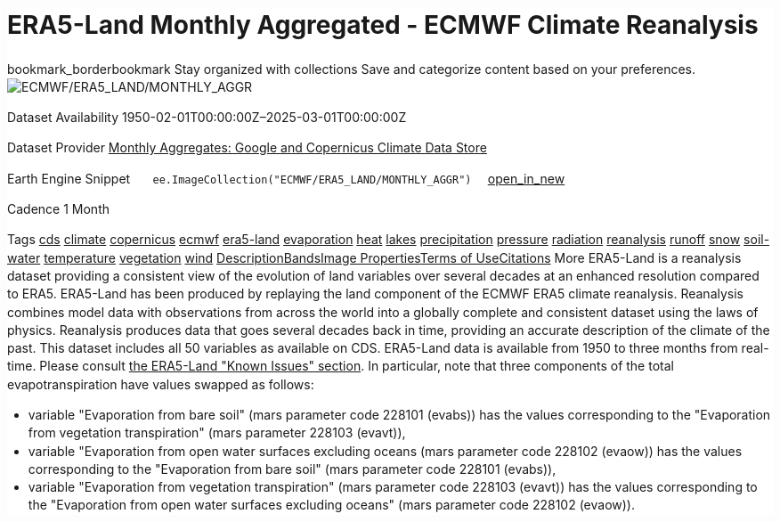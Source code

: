 
#  ERA5-Land Monthly Aggregated - ECMWF Climate Reanalysis 
bookmark_borderbookmark Stay organized with collections  Save and categorize content based on your preferences.
![ECMWF/ERA5_LAND/MONTHLY_AGGR](https://developers.google.com/earth-engine/datasets/images/ECMWF/ECMWF_ERA5_LAND_MONTHLY_AGGR_sample.png) 

Dataset Availability
    1950-02-01T00:00:00Z–2025-03-01T00:00:00Z 

Dataset Provider
     [ Monthly Aggregates: Google and Copernicus Climate Data Store ](https://cds.climate.copernicus.eu/cdsapp) 

Earth Engine Snippet
     `    ee.ImageCollection("ECMWF/ERA5_LAND/MONTHLY_AGGR")   ` [ open_in_new ](https://code.earthengine.google.com/?scriptPath=Examples:Datasets/ECMWF/ECMWF_ERA5_LAND_MONTHLY_AGGR) 

Cadence
    1 Month 

Tags
     [cds](https://developers.google.com/earth-engine/datasets/tags/cds) [climate](https://developers.google.com/earth-engine/datasets/tags/climate) [copernicus](https://developers.google.com/earth-engine/datasets/tags/copernicus) [ecmwf](https://developers.google.com/earth-engine/datasets/tags/ecmwf) [era5-land](https://developers.google.com/earth-engine/datasets/tags/era5-land) [evaporation](https://developers.google.com/earth-engine/datasets/tags/evaporation) [heat](https://developers.google.com/earth-engine/datasets/tags/heat) [lakes](https://developers.google.com/earth-engine/datasets/tags/lakes) [precipitation](https://developers.google.com/earth-engine/datasets/tags/precipitation) [pressure](https://developers.google.com/earth-engine/datasets/tags/pressure) [radiation](https://developers.google.com/earth-engine/datasets/tags/radiation) [reanalysis](https://developers.google.com/earth-engine/datasets/tags/reanalysis) [runoff](https://developers.google.com/earth-engine/datasets/tags/runoff) [snow](https://developers.google.com/earth-engine/datasets/tags/snow) [soil-water](https://developers.google.com/earth-engine/datasets/tags/soil-water) [temperature](https://developers.google.com/earth-engine/datasets/tags/temperature) [vegetation](https://developers.google.com/earth-engine/datasets/tags/vegetation) [wind](https://developers.google.com/earth-engine/datasets/tags/wind)
[Description](https://developers.google.com/earth-engine/datasets/catalog/ECMWF_ERA5_LAND_MONTHLY_AGGR#description)[Bands](https://developers.google.com/earth-engine/datasets/catalog/ECMWF_ERA5_LAND_MONTHLY_AGGR#bands)[Image Properties](https://developers.google.com/earth-engine/datasets/catalog/ECMWF_ERA5_LAND_MONTHLY_AGGR#image-properties)[Terms of Use](https://developers.google.com/earth-engine/datasets/catalog/ECMWF_ERA5_LAND_MONTHLY_AGGR#terms-of-use)[Citations](https://developers.google.com/earth-engine/datasets/catalog/ECMWF_ERA5_LAND_MONTHLY_AGGR#citations) More
ERA5-Land is a reanalysis dataset providing a consistent view of the evolution of land variables over several decades at an enhanced resolution compared to ERA5. ERA5-Land has been produced by replaying the land component of the ECMWF ERA5 climate reanalysis. Reanalysis combines model data with observations from across the world into a globally complete and consistent dataset using the laws of physics. Reanalysis produces data that goes several decades back in time, providing an accurate description of the climate of the past. This dataset includes all 50 variables as available on CDS.
ERA5-Land data is available from 1950 to three months from real-time.
Please consult [the ERA5-Land "Known Issues" section](https://confluence.ecmwf.int/display/CKB/ERA5-Land%3A+data+documentation). In particular, note that three components of the total evapotranspiration have values swapped as follows:
  * variable "Evaporation from bare soil" (mars parameter code 228101 (evabs)) has the values corresponding to the "Evaporation from vegetation transpiration" (mars parameter 228103 (evavt)),
  * variable "Evaporation from open water surfaces excluding oceans (mars parameter code 228102 (evaow)) has the values corresponding to the "Evaporation from bare soil" (mars parameter code 228101 (evabs)),
  * variable "Evaporation from vegetation transpiration" (mars parameter code 228103 (evavt)) has the values corresponding to the "Evaporation from open water surfaces excluding oceans" (mars parameter code 228102 (evaow)).
